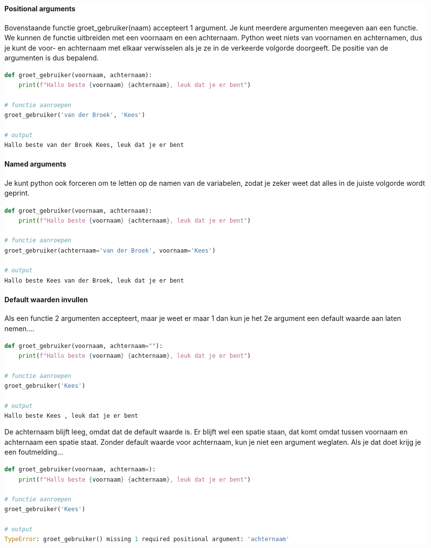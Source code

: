 #### Positional arguments
Bovenstaande functie groet_gebruiker(naam) accepteert 1 argument. Je kunt meerdere argumenten meegeven aan een functie. We kunnen de functie uitbreiden met een voornaam en een achternaam. Python weet niets van voornamen en achternamen, dus je kunt de voor- en achternaam met elkaar verwisselen als je ze in de verkeerde volgorde doorgeeft.
De positie van de argumenten is dus bepalend.

```python
def groet_gebruiker(voornaam, achternaam):
    print(f"Hallo beste {voornaam} {achternaam}, leuk dat je er bent")

# functie aanroepen    
groet_gebruiker('van der Broek', 'Kees')

# output
Hallo beste van der Broek Kees, leuk dat je er bent
```

#### Named arguments
Je kunt python ook forceren om te letten op de namen van de variabelen, zodat je zeker weet dat alles in de juiste volgorde wordt geprint.
```python
def groet_gebruiker(voornaam, achternaam):
    print(f"Hallo beste {voornaam} {achternaam}, leuk dat je er bent")

# functie aanroepen    
groet_gebruiker(achternaam='van der Broek', voornaam='Kees')

# output
Hallo beste Kees van der Broek, leuk dat je er bent
```

#### Default waarden invullen
Als een functie 2 argumenten accepteert, maar je weet er maar 1 dan kun je het 2e argument een default waarde aan laten nemen....
```python
def groet_gebruiker(voornaam, achternaam=""):
    print(f"Hallo beste {voornaam} {achternaam}, leuk dat je er bent")

# functie aanroepen    
groet_gebruiker('Kees')

# output
Hallo beste Kees , leuk dat je er bent
```
De achternaam blijft leeg, omdat dat de default waarde is. Er blijft wel een spatie staan, dat komt omdat tussen voornaam en achternaam een spatie staat.
Zonder default waarde voor achternaam, kun je niet een argument weglaten. Als je dat doet krijg je een foutmelding...
```python
def groet_gebruiker(voornaam, achternaam=):
    print(f"Hallo beste {voornaam} {achternaam}, leuk dat je er bent")

# functie aanroepen    
groet_gebruiker('Kees')

# output
TypeError: groet_gebruiker() missing 1 required positional argument: 'achternaam'
```
